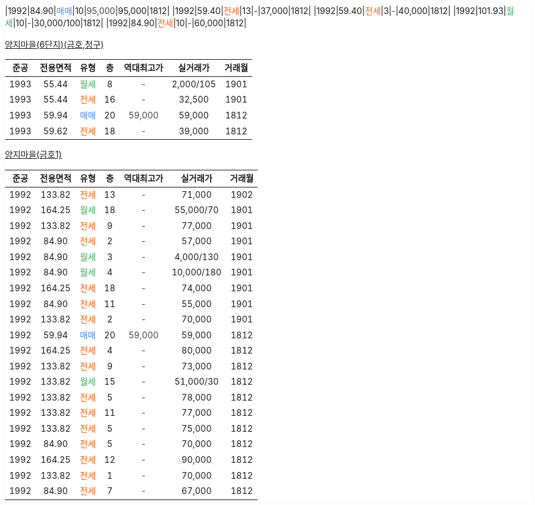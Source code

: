 |1992|84.90|<span style="color:#4285f3">매매</span>|10|<span style="color:#444444">95,000</span>|95,000|1812|
|1992|59.40|<span style="color:#ff5a00">전세</span>|13|<span style="color:#444444">-</span>|37,000|1812|
|1992|59.40|<span style="color:#ff5a00">전세</span>|3|<span style="color:#444444">-</span>|40,000|1812|
|1992|101.93|<span style="color:#34a853">월세</span>|10|<span style="color:#444444">-</span>|30,000/100|1812|
|1992|84.90|<span style="color:#ff5a00">전세</span>|10|<span style="color:#444444">-</span>|60,000|1812|

[양지마을(6단지)(금호,청구)](https://search.naver.com/search.naver?query=%EA%B2%BD%EA%B8%B0%EB%8F%84+%EC%84%B1%EB%82%A8%EC%8B%9C+%EB%B6%84%EB%8B%B9%EA%B5%AC+%EC%88%98%EB%82%B4%EB%8F%99+%EC%96%91%EC%A7%80%EB%A7%88%EC%9D%84%286%EB%8B%A8%EC%A7%80%29%28%EA%B8%88%ED%98%B8%2C%EC%B2%AD%EA%B5%AC%29)

|준공|전용면적|유형|층|역대최고가|실거래가|거래월|
|:---:|:---:|:---:|:---:|:---:|:---:|:---:|
|1993|55.44|<span style="color:#34a853">월세</span>|8|<span style="color:#444444">-</span>|2,000/105|1901|
|1993|55.44|<span style="color:#ff5a00">전세</span>|16|<span style="color:#444444">-</span>|32,500|1901|
|1993|59.94|<span style="color:#4285f3">매매</span>|20|<span style="color:#444444">59,000</span>|59,000|1812|
|1993|59.62|<span style="color:#ff5a00">전세</span>|18|<span style="color:#444444">-</span>|39,000|1812|

[양지마을(금호1)](https://search.naver.com/search.naver?query=%EA%B2%BD%EA%B8%B0%EB%8F%84+%EC%84%B1%EB%82%A8%EC%8B%9C+%EB%B6%84%EB%8B%B9%EA%B5%AC+%EC%88%98%EB%82%B4%EB%8F%99+%EC%96%91%EC%A7%80%EB%A7%88%EC%9D%84%28%EA%B8%88%ED%98%B81%29)

|준공|전용면적|유형|층|역대최고가|실거래가|거래월|
|:---:|:---:|:---:|:---:|:---:|:---:|:---:|
|1992|133.82|<span style="color:#ff5a00">전세</span>|13|<span style="color:#444444">-</span>|71,000|1902|
|1992|164.25|<span style="color:#34a853">월세</span>|18|<span style="color:#444444">-</span>|55,000/70|1901|
|1992|133.82|<span style="color:#ff5a00">전세</span>|9|<span style="color:#444444">-</span>|77,000|1901|
|1992|84.90|<span style="color:#ff5a00">전세</span>|2|<span style="color:#444444">-</span>|57,000|1901|
|1992|84.90|<span style="color:#34a853">월세</span>|3|<span style="color:#444444">-</span>|4,000/130|1901|
|1992|84.90|<span style="color:#34a853">월세</span>|4|<span style="color:#444444">-</span>|10,000/180|1901|
|1992|164.25|<span style="color:#ff5a00">전세</span>|18|<span style="color:#444444">-</span>|74,000|1901|
|1992|84.90|<span style="color:#ff5a00">전세</span>|11|<span style="color:#444444">-</span>|55,000|1901|
|1992|133.82|<span style="color:#ff5a00">전세</span>|2|<span style="color:#444444">-</span>|70,000|1901|
|1992|59.94|<span style="color:#4285f3">매매</span>|20|<span style="color:#444444">59,000</span>|59,000|1812|
|1992|164.25|<span style="color:#ff5a00">전세</span>|4|<span style="color:#444444">-</span>|80,000|1812|
|1992|133.82|<span style="color:#ff5a00">전세</span>|9|<span style="color:#444444">-</span>|73,000|1812|
|1992|133.82|<span style="color:#34a853">월세</span>|15|<span style="color:#444444">-</span>|51,000/30|1812|
|1992|133.82|<span style="color:#ff5a00">전세</span>|5|<span style="color:#444444">-</span>|78,000|1812|
|1992|133.82|<span style="color:#ff5a00">전세</span>|11|<span style="color:#444444">-</span>|77,000|1812|
|1992|133.82|<span style="color:#ff5a00">전세</span>|5|<span style="color:#444444">-</span>|75,000|1812|
|1992|84.90|<span style="color:#ff5a00">전세</span>|5|<span style="color:#444444">-</span>|70,000|1812|
|1992|164.25|<span style="color:#ff5a00">전세</span>|12|<span style="color:#444444">-</span>|90,000|1812|
|1992|133.82|<span style="color:#ff5a00">전세</span>|1|<span style="color:#444444">-</span>|70,000|1812|
|1992|84.90|<span style="color:#ff5a00">전세</span>|7|<span style="color:#444444">-</span>|67,000|1812|
